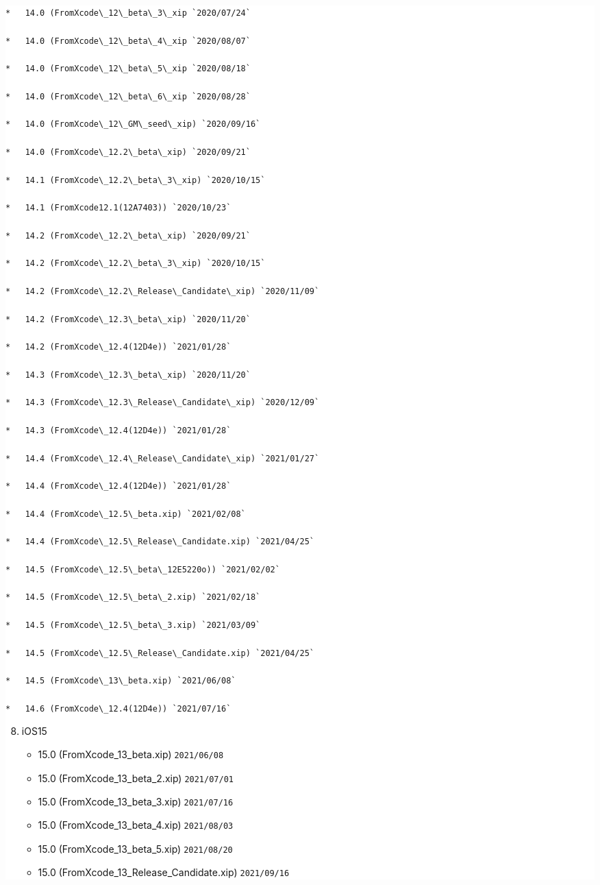     *   14.0 (FromXcode\_12\_beta\_3\_xip `2020/07/24`

    *   14.0 (FromXcode\_12\_beta\_4\_xip `2020/08/07`

    *   14.0 (FromXcode\_12\_beta\_5\_xip `2020/08/18`

    *   14.0 (FromXcode\_12\_beta\_6\_xip `2020/08/28`

    *   14.0 (FromXcode\_12\_GM\_seed\_xip) `2020/09/16`

    *   14.0 (FromXcode\_12.2\_beta\_xip) `2020/09/21`

    *   14.1 (FromXcode\_12.2\_beta\_3\_xip) `2020/10/15`

    *   14.1 (FromXcode12.1(12A7403)) `2020/10/23`

    *   14.2 (FromXcode\_12.2\_beta\_xip) `2020/09/21`

    *   14.2 (FromXcode\_12.2\_beta\_3\_xip) `2020/10/15`

    *   14.2 (FromXcode\_12.2\_Release\_Candidate\_xip) `2020/11/09`

    *   14.2 (FromXcode\_12.3\_beta\_xip) `2020/11/20`

    *   14.2 (FromXcode\_12.4(12D4e)) `2021/01/28`

    *   14.3 (FromXcode\_12.3\_beta\_xip) `2020/11/20`

    *   14.3 (FromXcode\_12.3\_Release\_Candidate\_xip) `2020/12/09`

    *   14.3 (FromXcode\_12.4(12D4e)) `2021/01/28`

    *   14.4 (FromXcode\_12.4\_Release\_Candidate\_xip) `2021/01/27`

    *   14.4 (FromXcode\_12.4(12D4e)) `2021/01/28`

    *   14.4 (FromXcode\_12.5\_beta.xip) `2021/02/08`

    *   14.4 (FromXcode\_12.5\_Release\_Candidate.xip) `2021/04/25`

    *   14.5 (FromXcode\_12.5\_beta\_12E5220o)) `2021/02/02`

    *   14.5 (FromXcode\_12.5\_beta\_2.xip) `2021/02/18`

    *   14.5 (FromXcode\_12.5\_beta\_3.xip) `2021/03/09`

    *   14.5 (FromXcode\_12.5\_Release\_Candidate.xip) `2021/04/25`

    *   14.5 (FromXcode\_13\_beta.xip) `2021/06/08`

    *   14.6 (FromXcode\_12.4(12D4e)) `2021/07/16`

8.  iOS15

    *   15.0 (FromXcode\_13\_beta.xip) `2021/06/08`

    *   15.0 (FromXcode\_13\_beta\_2.xip) `2021/07/01`

    *   15.0 (FromXcode\_13\_beta\_3.xip) `2021/07/16`

    *   15.0 (FromXcode\_13\_beta\_4.xip) `2021/08/03`

    *   15.0 (FromXcode\_13\_beta\_5.xip) `2021/08/20`

    *   15.0 (FromXcode\_13\_Release\_Candidate.xip) `2021/09/16`
